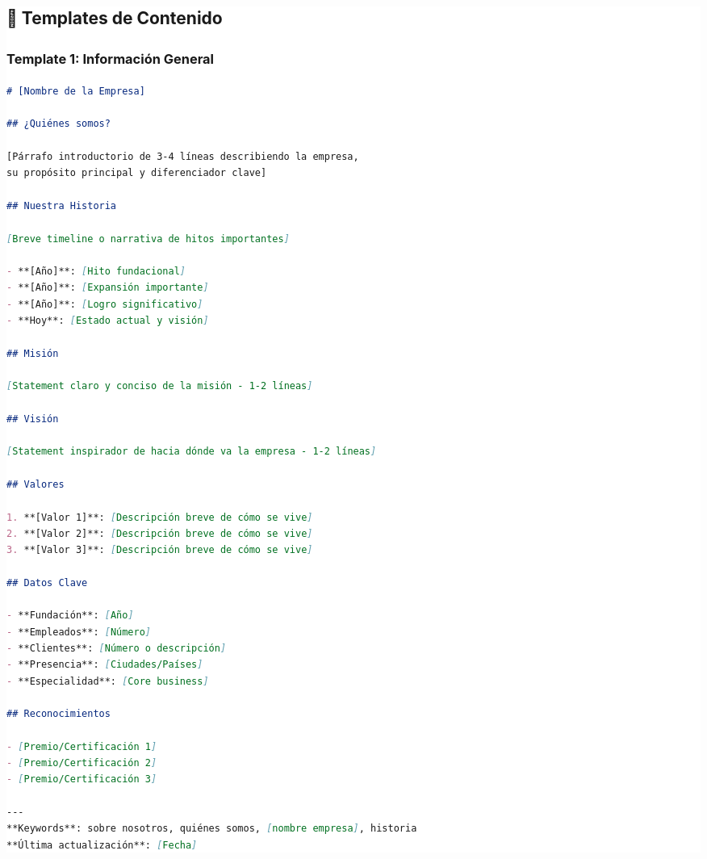 
## 📝 Templates de Contenido

### Template 1: Información General

```markdown
# [Nombre de la Empresa]

## ¿Quiénes somos?

[Párrafo introductorio de 3-4 líneas describiendo la empresa, 
su propósito principal y diferenciador clave]

## Nuestra Historia

[Breve timeline o narrativa de hitos importantes]

- **[Año]**: [Hito fundacional]
- **[Año]**: [Expansión importante]
- **[Año]**: [Logro significativo]
- **Hoy**: [Estado actual y visión]

## Misión

[Statement claro y conciso de la misión - 1-2 líneas]

## Visión

[Statement inspirador de hacia dónde va la empresa - 1-2 líneas]

## Valores

1. **[Valor 1]**: [Descripción breve de cómo se vive]
2. **[Valor 2]**: [Descripción breve de cómo se vive]
3. **[Valor 3]**: [Descripción breve de cómo se vive]

## Datos Clave

- **Fundación**: [Año]
- **Empleados**: [Número]
- **Clientes**: [Número o descripción]
- **Presencia**: [Ciudades/Países]
- **Especialidad**: [Core business]

## Reconocimientos

- [Premio/Certificación 1]
- [Premio/Certificación 2]
- [Premio/Certificación 3]

---
**Keywords**: sobre nosotros, quiénes somos, [nombre empresa], historia
**Última actualización**: [Fecha]
```
